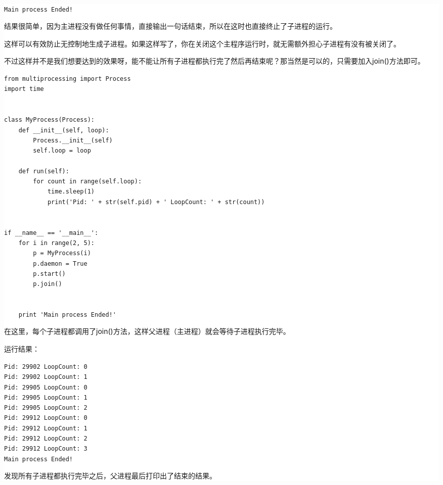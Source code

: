 ```
Main process Ended!
```

结果很简单，因为主进程没有做任何事情，直接输出一句话结束，所以在这时也直接终止了子进程的运行。

这样可以有效防止无控制地生成子进程。如果这样写了，你在关闭这个主程序运行时，就无需额外担心子进程有没有被关闭了。

不过这样并不是我们想要达到的效果呀，能不能让所有子进程都执行完了然后再结束呢？那当然是可以的，只需要加入join()方法即可。

```
from multiprocessing import Process
import time


class MyProcess(Process):
    def __init__(self, loop):
        Process.__init__(self)
        self.loop = loop

    def run(self):
        for count in range(self.loop):
            time.sleep(1)
            print('Pid: ' + str(self.pid) + ' LoopCount: ' + str(count))


if __name__ == '__main__':
    for i in range(2, 5):
        p = MyProcess(i)
        p.daemon = True
        p.start()
        p.join()


    print 'Main process Ended!'
```


在这里，每个子进程都调用了join()方法，这样父进程（主进程）就会等待子进程执行完毕。

运行结果：

```
Pid: 29902 LoopCount: 0
Pid: 29902 LoopCount: 1
Pid: 29905 LoopCount: 0
Pid: 29905 LoopCount: 1
Pid: 29905 LoopCount: 2
Pid: 29912 LoopCount: 0
Pid: 29912 LoopCount: 1
Pid: 29912 LoopCount: 2
Pid: 29912 LoopCount: 3
Main process Ended!
```


发现所有子进程都执行完毕之后，父进程最后打印出了结束的结果。
